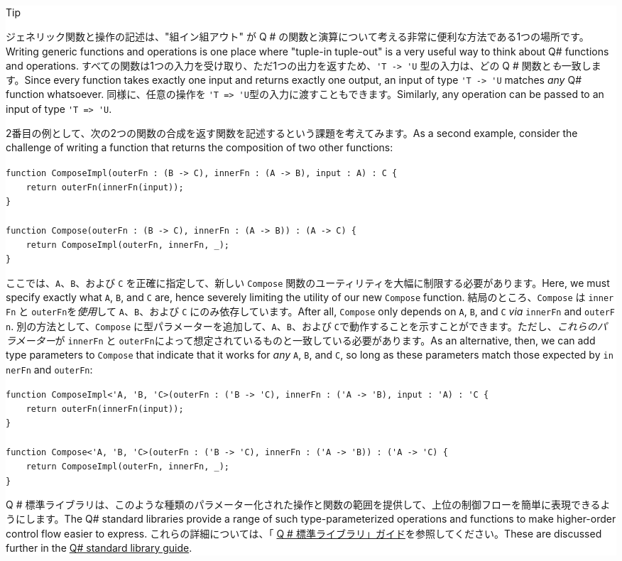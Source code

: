 > [!TIP]
> <span data-ttu-id="c8e25-130">ジェネリック関数と操作の記述は、"組イン組アウト" が Q # の関数と演算について考える非常に便利な方法である1つの場所です。</span><span class="sxs-lookup"><span data-stu-id="c8e25-130">Writing generic functions and operations is one place where "tuple-in tuple-out" is a very useful way to think about Q# functions and operations.</span></span>
> <span data-ttu-id="c8e25-131">すべての関数は1つの入力を受け取り、ただ1つの出力を返すため、`'T -> 'U` 型の入力は、どの Q # 関数と*も*一致します。</span><span class="sxs-lookup"><span data-stu-id="c8e25-131">Since every function takes exactly one input and returns exactly one output, an input of type `'T -> 'U` matches *any* Q# function whatsoever.</span></span>
> <span data-ttu-id="c8e25-132">同様に、任意の操作を `'T => 'U`型の入力に渡すこともできます。</span><span class="sxs-lookup"><span data-stu-id="c8e25-132">Similarly, any operation can be passed to an input of type `'T => 'U`.</span></span>

<span data-ttu-id="c8e25-133">2番目の例として、次の2つの関数の合成を返す関数を記述するという課題を考えてみます。</span><span class="sxs-lookup"><span data-stu-id="c8e25-133">As a second example, consider the challenge of writing a function that returns the composition of two other functions:</span></span>

```qsharp
function ComposeImpl(outerFn : (B -> C), innerFn : (A -> B), input : A) : C {
    return outerFn(innerFn(input));
}

function Compose(outerFn : (B -> C), innerFn : (A -> B)) : (A -> C) {
    return ComposeImpl(outerFn, innerFn, _);
}
```

<span data-ttu-id="c8e25-134">ここでは、`A`、`B`、および `C` を正確に指定して、新しい `Compose` 関数のユーティリティを大幅に制限する必要があります。</span><span class="sxs-lookup"><span data-stu-id="c8e25-134">Here, we must specify exactly what `A`, `B`, and `C` are, hence severely limiting the utility of our new `Compose` function.</span></span>
<span data-ttu-id="c8e25-135">結局のところ、`Compose` は `innerFn` と `outerFn`を*使用*して `A`、`B`、および `C` にのみ依存しています。</span><span class="sxs-lookup"><span data-stu-id="c8e25-135">After all, `Compose` only depends on `A`, `B`, and `C` *via* `innerFn` and `outerFn`.</span></span>
<span data-ttu-id="c8e25-136">別の方法として、`Compose` に型パラメーターを追加して、`A`、`B`、および `C`で動作することを示すことができます。ただし、*これらのパラメーター*が `innerFn` と `outerFn`によって想定されているものと一致している必要があります。</span><span class="sxs-lookup"><span data-stu-id="c8e25-136">As an alternative, then, we can add type parameters to `Compose` that indicate that it works for *any* `A`, `B`, and `C`, so long as these parameters match those expected by `innerFn` and `outerFn`:</span></span>

```qsharp
function ComposeImpl<'A, 'B, 'C>(outerFn : ('B -> 'C), innerFn : ('A -> 'B), input : 'A) : 'C {
    return outerFn(innerFn(input));
}

function Compose<'A, 'B, 'C>(outerFn : ('B -> 'C), innerFn : ('A -> 'B)) : ('A -> 'C) {
    return ComposeImpl(outerFn, innerFn, _);
}
```

<span data-ttu-id="c8e25-137">Q # 標準ライブラリは、このような種類のパラメーター化された操作と関数の範囲を提供して、上位の制御フローを簡単に表現できるようにします。</span><span class="sxs-lookup"><span data-stu-id="c8e25-137">The Q# standard libraries provide a range of such type-parameterized operations and functions to make higher-order control flow easier to express.</span></span>
<span data-ttu-id="c8e25-138">これらの詳細については、「 [Q # 標準ライブラリ」ガイド](xref:microsoft.quantum.libraries.standard.intro)を参照してください。</span><span class="sxs-lookup"><span data-stu-id="c8e25-138">These are discussed further in the [Q# standard library guide](xref:microsoft.quantum.libraries.standard.intro).</span></span>
